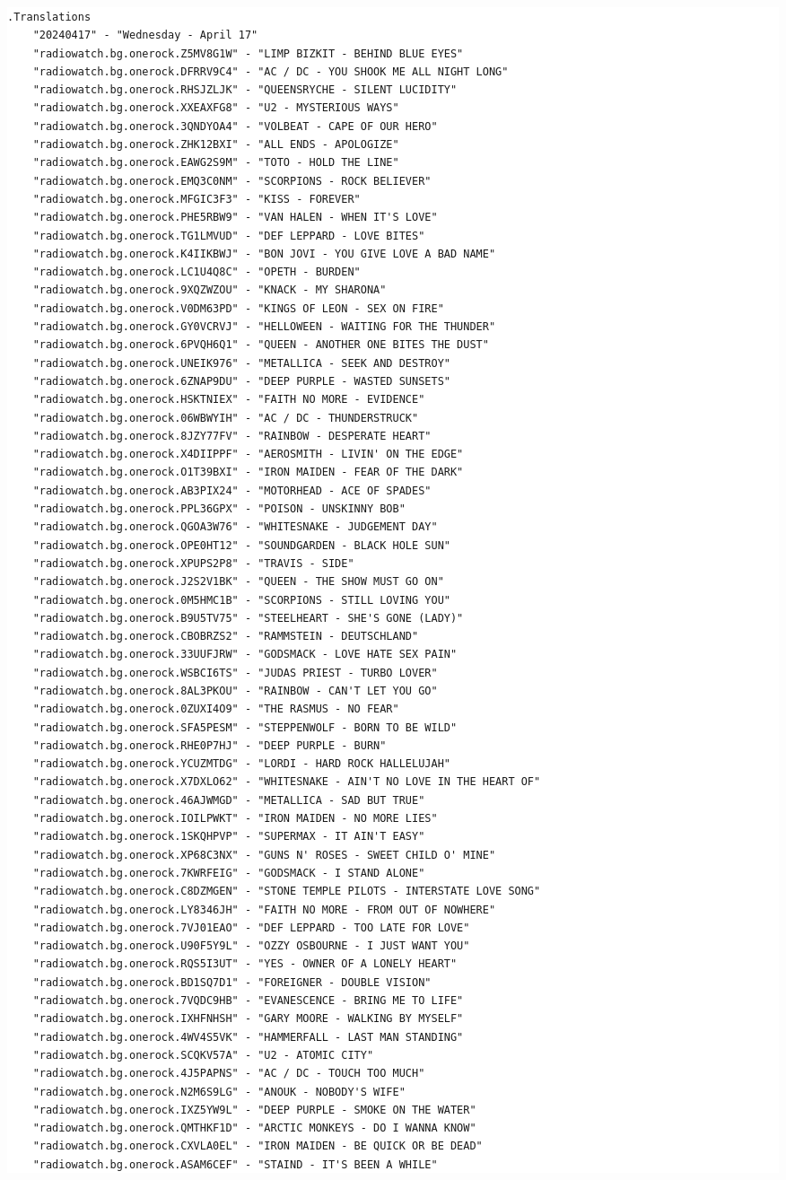     .Translations
        "20240417" - "Wednesday - April 17"
        "radiowatch.bg.onerock.Z5MV8G1W" - "LIMP BIZKIT - BEHIND BLUE EYES"
        "radiowatch.bg.onerock.DFRRV9C4" - "AC / DC - YOU SHOOK ME ALL NIGHT LONG"
        "radiowatch.bg.onerock.RHSJZLJK" - "QUEENSRYCHE - SILENT LUCIDITY"
        "radiowatch.bg.onerock.XXEAXFG8" - "U2 - MYSTERIOUS WAYS"
        "radiowatch.bg.onerock.3QNDYOA4" - "VOLBEAT - CAPE OF OUR HERO"
        "radiowatch.bg.onerock.ZHK12BXI" - "ALL ENDS - APOLOGIZE"
        "radiowatch.bg.onerock.EAWG2S9M" - "TOTO - HOLD THE LINE"
        "radiowatch.bg.onerock.EMQ3C0NM" - "SCORPIONS - ROCK BELIEVER"
        "radiowatch.bg.onerock.MFGIC3F3" - "KISS - FOREVER"
        "radiowatch.bg.onerock.PHE5RBW9" - "VAN HALEN - WHEN IT'S LOVE"
        "radiowatch.bg.onerock.TG1LMVUD" - "DEF LEPPARD - LOVE BITES"
        "radiowatch.bg.onerock.K4IIKBWJ" - "BON JOVI - YOU GIVE LOVE A BAD NAME"
        "radiowatch.bg.onerock.LC1U4Q8C" - "OPETH - BURDEN"
        "radiowatch.bg.onerock.9XQZWZOU" - "KNACK - MY SHARONA"
        "radiowatch.bg.onerock.V0DM63PD" - "KINGS OF LEON - SEX ON FIRE"
        "radiowatch.bg.onerock.GY0VCRVJ" - "HELLOWEEN - WAITING FOR THE THUNDER"
        "radiowatch.bg.onerock.6PVQH6Q1" - "QUEEN - ANOTHER ONE BITES THE DUST"
        "radiowatch.bg.onerock.UNEIK976" - "METALLICA - SEEK AND DESTROY"
        "radiowatch.bg.onerock.6ZNAP9DU" - "DEEP PURPLE - WASTED SUNSETS"
        "radiowatch.bg.onerock.HSKTNIEX" - "FAITH NO MORE - EVIDENCE"
        "radiowatch.bg.onerock.06WBWYIH" - "AC / DC - THUNDERSTRUCK"
        "radiowatch.bg.onerock.8JZY77FV" - "RAINBOW - DESPERATE HEART"
        "radiowatch.bg.onerock.X4DIIPPF" - "AEROSMITH - LIVIN' ON THE EDGE"
        "radiowatch.bg.onerock.O1T39BXI" - "IRON MAIDEN - FEAR OF THE DARK"
        "radiowatch.bg.onerock.AB3PIX24" - "MOTORHEAD - ACE OF SPADES"
        "radiowatch.bg.onerock.PPL36GPX" - "POISON - UNSKINNY BOB"
        "radiowatch.bg.onerock.QGOA3W76" - "WHITESNAKE - JUDGEMENT DAY"
        "radiowatch.bg.onerock.OPE0HT12" - "SOUNDGARDEN - BLACK HOLE SUN"
        "radiowatch.bg.onerock.XPUPS2P8" - "TRAVIS - SIDE"
        "radiowatch.bg.onerock.J2S2V1BK" - "QUEEN - THE SHOW MUST GO ON"
        "radiowatch.bg.onerock.0M5HMC1B" - "SCORPIONS - STILL LOVING YOU"
        "radiowatch.bg.onerock.B9U5TV75" - "STEELHEART - SHE'S GONE (LADY)"
        "radiowatch.bg.onerock.CBOBRZS2" - "RAMMSTEIN - DEUTSCHLAND"
        "radiowatch.bg.onerock.33UUFJRW" - "GODSMACK - LOVE HATE SEX PAIN"
        "radiowatch.bg.onerock.WSBCI6TS" - "JUDAS PRIEST - TURBO LOVER"
        "radiowatch.bg.onerock.8AL3PKOU" - "RAINBOW - CAN'T LET YOU GO"
        "radiowatch.bg.onerock.0ZUXI4O9" - "THE RASMUS - NO FEAR"
        "radiowatch.bg.onerock.SFA5PESM" - "STEPPENWOLF - BORN TO BE WILD"
        "radiowatch.bg.onerock.RHE0P7HJ" - "DEEP PURPLE - BURN"
        "radiowatch.bg.onerock.YCUZMTDG" - "LORDI - HARD ROCK HALLELUJAH"
        "radiowatch.bg.onerock.X7DXLO62" - "WHITESNAKE - AIN'T NO LOVE IN THE HEART OF"
        "radiowatch.bg.onerock.46AJWMGD" - "METALLICA - SAD BUT TRUE"
        "radiowatch.bg.onerock.IOILPWKT" - "IRON MAIDEN - NO MORE LIES"
        "radiowatch.bg.onerock.1SKQHPVP" - "SUPERMAX - IT AIN'T EASY"
        "radiowatch.bg.onerock.XP68C3NX" - "GUNS N' ROSES - SWEET CHILD O' MINE"
        "radiowatch.bg.onerock.7KWRFEIG" - "GODSMACK - I STAND ALONE"
        "radiowatch.bg.onerock.C8DZMGEN" - "STONE TEMPLE PILOTS - INTERSTATE LOVE SONG"
        "radiowatch.bg.onerock.LY8346JH" - "FAITH NO MORE - FROM OUT OF NOWHERE"
        "radiowatch.bg.onerock.7VJ01EAO" - "DEF LEPPARD - TOO LATE FOR LOVE"
        "radiowatch.bg.onerock.U90F5Y9L" - "OZZY OSBOURNE - I JUST WANT YOU"
        "radiowatch.bg.onerock.RQS5I3UT" - "YES - OWNER OF A LONELY HEART"
        "radiowatch.bg.onerock.BD1SQ7D1" - "FOREIGNER - DOUBLE VISION"
        "radiowatch.bg.onerock.7VQDC9HB" - "EVANESCENCE - BRING ME TO LIFE"
        "radiowatch.bg.onerock.IXHFNHSH" - "GARY MOORE - WALKING BY MYSELF"
        "radiowatch.bg.onerock.4WV4S5VK" - "HAMMERFALL - LAST MAN STANDING"
        "radiowatch.bg.onerock.SCQKV57A" - "U2 - ATOMIC CITY"
        "radiowatch.bg.onerock.4J5PAPNS" - "AC / DC - TOUCH TOO MUCH"
        "radiowatch.bg.onerock.N2M6S9LG" - "ANOUK - NOBODY'S WIFE"
        "radiowatch.bg.onerock.IXZ5YW9L" - "DEEP PURPLE - SMOKE ON THE WATER"
        "radiowatch.bg.onerock.QMTHKF1D" - "ARCTIC MONKEYS - DO I WANNA KNOW"
        "radiowatch.bg.onerock.CXVLA0EL" - "IRON MAIDEN - BE QUICK OR BE DEAD"
        "radiowatch.bg.onerock.ASAM6CEF" - "STAIND - IT'S BEEN A WHILE"